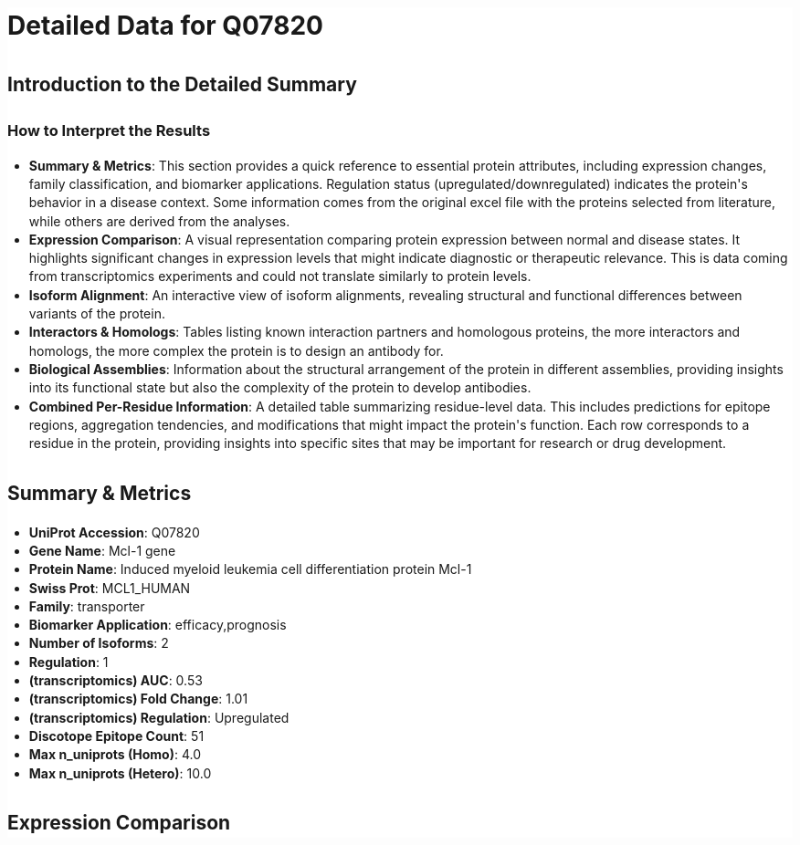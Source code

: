 # Detailed Data for Q07820


## Introduction to the Detailed Summary

### How to Interpret the Results

- **Summary & Metrics**: This section provides a quick reference to essential protein attributes, including expression changes, family classification, and biomarker applications. Regulation status (upregulated/downregulated) indicates the protein's behavior in a disease context. Some information comes from the original excel file with the proteins selected from literature, while others are derived from the analyses.
- **Expression Comparison**: A visual representation comparing protein expression between normal and disease states. It highlights significant changes in expression levels that might indicate diagnostic or therapeutic relevance. This is data coming from transcriptomics experiments and could not translate similarly to protein levels.
- **Isoform Alignment**: An interactive view of isoform alignments, revealing structural and functional differences between variants of the protein.
- **Interactors & Homologs**: Tables listing known interaction partners and homologous proteins, the more interactors and homologs, the more complex the protein is to design an antibody for.
- **Biological Assemblies**: Information about the structural arrangement of the protein in different assemblies, providing insights into its functional state but also the complexity of the protein to develop antibodies.
- **Combined Per-Residue Information**: A detailed table summarizing residue-level data. This includes predictions for epitope regions, aggregation tendencies, and modifications that might impact the protein's function. Each row corresponds to a residue in the protein, providing insights into specific sites that may be important for research or drug development.
## Summary & Metrics

- **UniProt Accession**: Q07820
- **Gene Name**: Mcl-1 gene
- **Protein Name**: Induced myeloid leukemia cell differentiation protein Mcl-1
- **Swiss Prot**: MCL1_HUMAN
- **Family**: transporter
- **Biomarker Application**: efficacy,prognosis
- **Number of Isoforms**: 2
- **Regulation**: 1
- **(transcriptomics) AUC**: 0.53
- **(transcriptomics) Fold Change**: 1.01
- **(transcriptomics) Regulation**: Upregulated
- **Discotope Epitope Count**: 51
- **Max n_uniprots (Homo)**: 4.0
- **Max n_uniprots (Hetero)**: 10.0


## Expression Comparison
